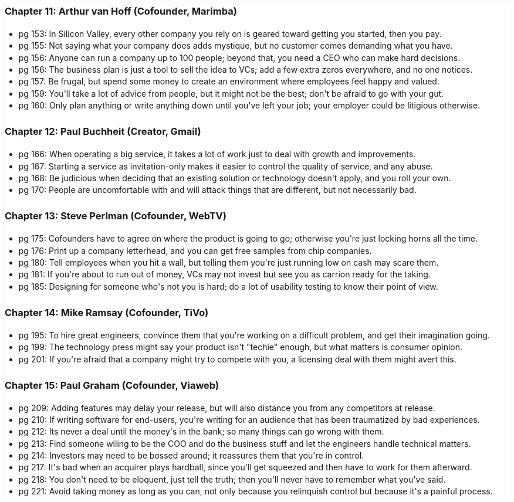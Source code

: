 ### Chapter 11: Arthur van Hoff (Cofounder, Marimba)
* pg 153: In Silicon Valley, every other company you rely on is geared toward getting you started, then you pay.
* pg 155: Not saying what your company does adds mystique, but no customer comes demanding what you have.
* pg 156: Anyone can run a company up to 100 people; beyond that, you need a CEO who can make hard decisions.
* pg 156: The business plan is just a tool to sell the idea to VCs; add a few extra zeros everywhere, and no one notices.
* pg 157: Be frugal, but spend some money to create an environment where employees feel happy and valued.
* pg 159: You'll take a lot of advice from people, but it might not be the best; don't be afraid to go with your gut.
* pg 160: Only plan anything or write anything down until you've left your job; your employer could be litigious otherwise.

### Chapter 12: Paul Buchheit (Creator, Gmail)
* pg 166: When operating a big service, it takes a lot of work just to deal with growth and improvements.
* pg 167: Starting a service as invitation-only makes it easier to control the quality of service, and any abuse.
* pg 168: Be judicious when deciding that an existing solution or technology doesn't apply, and you roll your own.
* pg 170: People are uncomfortable with and will attack things that are different, but not necessarily bad.

### Chapter 13: Steve Perlman (Cofounder, WebTV)
* pg 175: Cofounders have to agree on where the product is going to go; otherwise you're just locking horns all the time.
* pg 176: Print up a company letterhead, and you can get free samples from chip companies.
* pg 180: Tell employees when you hit a wall, but telling them you're just running low on cash may scare them.
* pg 181: If you're about to run out of money, VCs may not invest but see you as carrion ready for the taking.
* pg 185: Designing for someone who's not you is hard; do a lot of usability testing to know their point of view.

### Chapter 14: Mike Ramsay (Cofounder, TiVo)
* pg 195: To hire great engineers, convince them that you're working on a difficult problem, and get their imagination going.
* pg 199: The technology press might say your product isn't "techie" enough, but what matters is consumer opinion.
* pg 201: If you're afraid that a company might try to compete with you, a licensing deal with them might avert this.

### Chapter 15: Paul Graham (Cofounder, Viaweb)
* pg 209: Adding features may delay your release, but will also distance you from any competitors at release.
* pg 210: If writing software for end-users, you're writing for an audience that has been traumatized by bad experiences.
* pg 212: Its never a deal until the money's in the bank; so many things can go wrong with them.
* pg 213: Find someone wiling to be the COO and do the business stuff and let the engineers handle technical matters.
* pg 214: Investors may need to be bossed around; it reassures them that you're in control.
* pg 217: It's bad when an acquirer plays hardball, since you'll get squeezed and then have to work for them afterward.
* pg 218: You don't need to be eloquent, just tell the truth; then you'll never have to remember what you've said.
* pg 221: Avoid taking money as long as you can, not only because you relinquish control but because it's a painful process.
